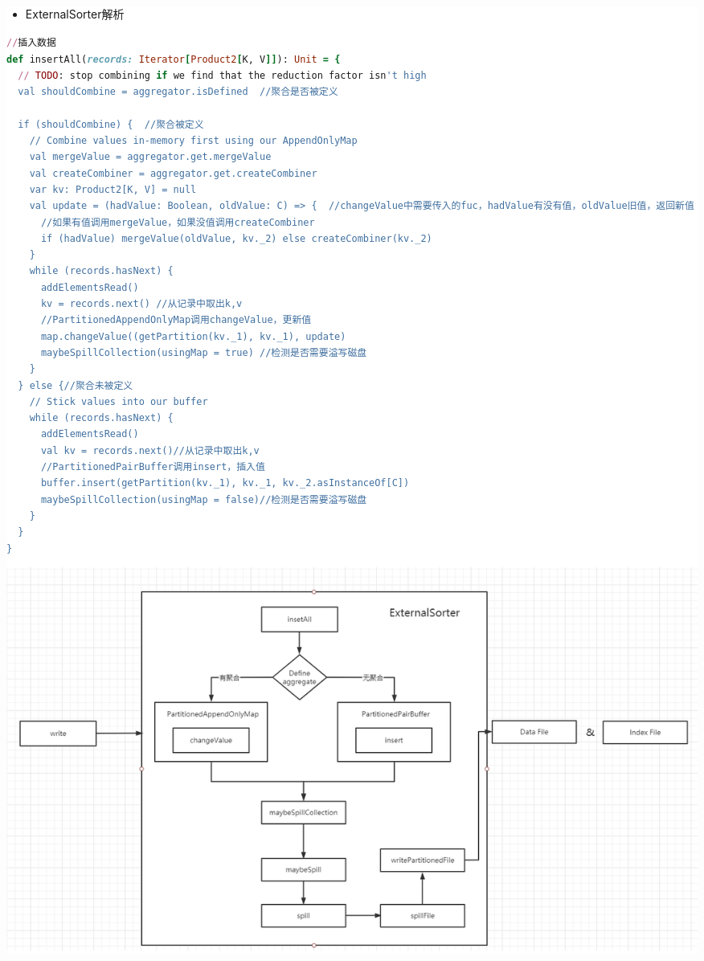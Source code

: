 - ExternalSorter解析

```ruby
//插入数据
def insertAll(records: Iterator[Product2[K, V]]): Unit = {
  // TODO: stop combining if we find that the reduction factor isn't high
  val shouldCombine = aggregator.isDefined  //聚合是否被定义

  if (shouldCombine) {  //聚合被定义
    // Combine values in-memory first using our AppendOnlyMap
    val mergeValue = aggregator.get.mergeValue
    val createCombiner = aggregator.get.createCombiner
    var kv: Product2[K, V] = null
    val update = (hadValue: Boolean, oldValue: C) => {  //changeValue中需要传入的fuc，hadValue有没有值，oldValue旧值，返回新值
      //如果有值调用mergeValue，如果没值调用createCombiner
      if (hadValue) mergeValue(oldValue, kv._2) else createCombiner(kv._2)
    }
    while (records.hasNext) {
      addElementsRead()
      kv = records.next() //从记录中取出k,v
      //PartitionedAppendOnlyMap调用changeValue，更新值
      map.changeValue((getPartition(kv._1), kv._1), update)
      maybeSpillCollection(usingMap = true) //检测是否需要溢写磁盘
    }
  } else {//聚合未被定义
    // Stick values into our buffer
    while (records.hasNext) {
      addElementsRead()
      val kv = records.next()//从记录中取出k,v
      //PartitionedPairBuffer调用insert，插入值
      buffer.insert(getPartition(kv._1), kv._1, kv._2.asInstanceOf[C])
      maybeSpillCollection(usingMap = false)//检测是否需要溢写磁盘
    }
  }
}
```

![image-20201117230725677](spark源码导读3.assets/image-20201117230725677.png)
